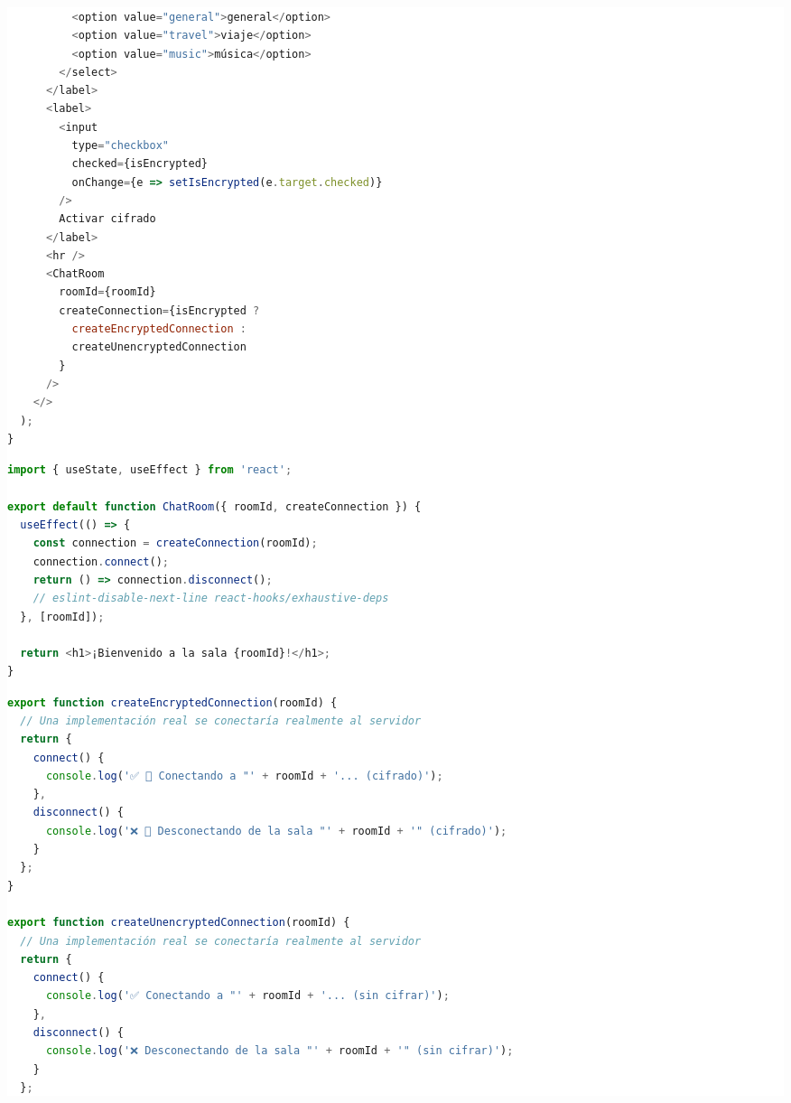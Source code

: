```js App.js
          <option value="general">general</option>
          <option value="travel">viaje</option>
          <option value="music">música</option>
        </select>
      </label>
      <label>
        <input
          type="checkbox"
          checked={isEncrypted}
          onChange={e => setIsEncrypted(e.target.checked)}
        />
        Activar cifrado
      </label>
      <hr />
      <ChatRoom
        roomId={roomId}
        createConnection={isEncrypted ?
          createEncryptedConnection :
          createUnencryptedConnection
        }
      />
    </>
  );
}
```

```js ChatRoom.js active
import { useState, useEffect } from 'react';

export default function ChatRoom({ roomId, createConnection }) {
  useEffect(() => {
    const connection = createConnection(roomId);
    connection.connect();
    return () => connection.disconnect();
    // eslint-disable-next-line react-hooks/exhaustive-deps
  }, [roomId]);

  return <h1>¡Bienvenido a la sala {roomId}!</h1>;
}
```

```js chat.js
export function createEncryptedConnection(roomId) {
  // Una implementación real se conectaría realmente al servidor 
  return {
    connect() {
      console.log('✅ 🔐 Conectando a "' + roomId + '... (cifrado)');
    },
    disconnect() {
      console.log('❌ 🔐 Desconectando de la sala "' + roomId + '" (cifrado)');
    }
  };
}

export function createUnencryptedConnection(roomId) {
  // Una implementación real se conectaría realmente al servidor 
  return {
    connect() {
      console.log('✅ Conectando a "' + roomId + '... (sin cifrar)');
    },
    disconnect() {
      console.log('❌ Desconectando de la sala "' + roomId + '" (sin cifrar)');
    }
  };
```